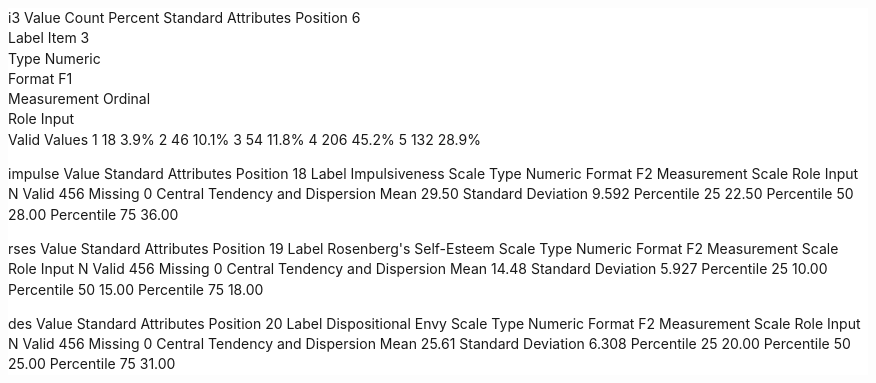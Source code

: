 
i3
	Value	Count	Percent
Standard Attributes	Position	6		
	Label	Item 3		
	Type	Numeric		
	Format	F1		
	Measurement	Ordinal		
	Role	Input		
Valid Values	1		18	3.9%
	2		46	10.1%
	3		54	11.8%
	4		206	45.2%
	5		132	28.9%


impulse
	Value
Standard Attributes	Position	18
	Label	Impulsiveness Scale
	Type	Numeric
	Format	F2
	Measurement	Scale
	Role	Input
N	Valid	456
	Missing	0
Central Tendency and Dispersion	Mean	29.50
	Standard Deviation	9.592
	Percentile 25	22.50
	Percentile 50	28.00
	Percentile 75	36.00


rses
	Value
Standard Attributes	Position	19
	Label	Rosenberg's Self-Esteem Scale
	Type	Numeric
	Format	F2
	Measurement	Scale
	Role	Input
N	Valid	456
	Missing	0
Central Tendency and Dispersion	Mean	14.48
	Standard Deviation	5.927
	Percentile 25	10.00
	Percentile 50	15.00
	Percentile 75	18.00


des
	Value
Standard Attributes	Position	20
	Label	Dispositional Envy Scale
	Type	Numeric
	Format	F2
	Measurement	Scale
	Role	Input
N	Valid	456
	Missing	0
Central Tendency and Dispersion	Mean	25.61
	Standard Deviation	6.308
	Percentile 25	20.00
	Percentile 50	25.00
	Percentile 75	31.00
